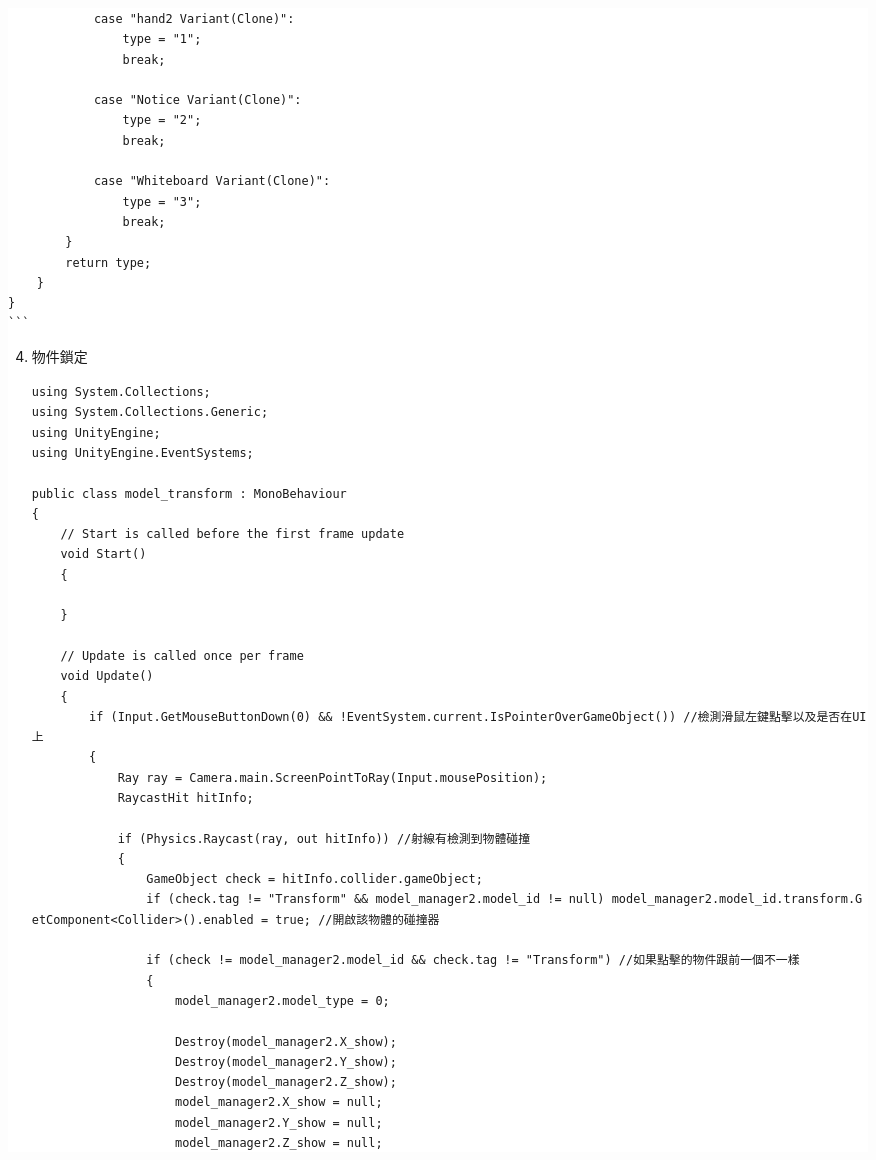                 case "hand2 Variant(Clone)":
                    type = "1";
                    break;

                case "Notice Variant(Clone)":
                    type = "2";
                    break;

                case "Whiteboard Variant(Clone)":
                    type = "3";
                    break;
            }
            return type;
        }
    }
    ```
    
4. 物件鎖定
    ```csharp=
    using System.Collections;
    using System.Collections.Generic;
    using UnityEngine;
    using UnityEngine.EventSystems;

    public class model_transform : MonoBehaviour
    {
        // Start is called before the first frame update
        void Start()
        {

        }

        // Update is called once per frame
        void Update()
        {
            if (Input.GetMouseButtonDown(0) && !EventSystem.current.IsPointerOverGameObject()) //檢測滑鼠左鍵點擊以及是否在UI上
            {
                Ray ray = Camera.main.ScreenPointToRay(Input.mousePosition);
                RaycastHit hitInfo;  

                if (Physics.Raycast(ray, out hitInfo)) //射線有檢測到物體碰撞
                {
                    GameObject check = hitInfo.collider.gameObject;
                    if (check.tag != "Transform" && model_manager2.model_id != null) model_manager2.model_id.transform.GetComponent<Collider>().enabled = true; //開啟該物體的碰撞器

                    if (check != model_manager2.model_id && check.tag != "Transform") //如果點擊的物件跟前一個不一樣
                    {
                        model_manager2.model_type = 0;

                        Destroy(model_manager2.X_show);
                        Destroy(model_manager2.Y_show);
                        Destroy(model_manager2.Z_show);
                        model_manager2.X_show = null;
                        model_manager2.Y_show = null;
                        model_manager2.Z_show = null;
